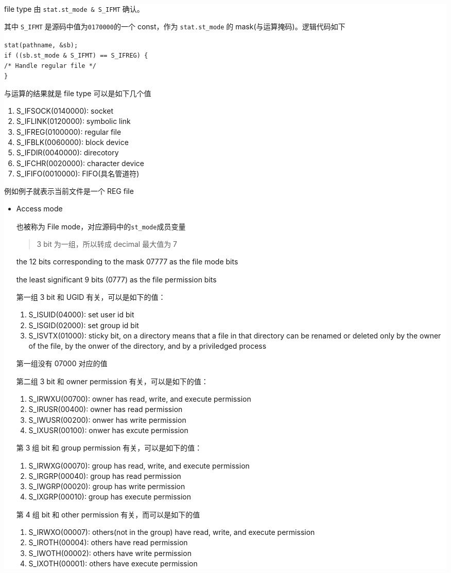  file type 由 `stat.st_mode & S_IFMT` 确认。

  其中 `S_IFMT` 是源码中值为`0170000`的一个 const，作为 `stat.st_mode` 的 mask(与运算掩码)。逻辑代码如下

  ```
  stat(pathname, &sb);
  if ((sb.st_mode & S_IFMT) == S_IFREG) {
  /* Handle regular file */
  }
  ```

  与运算的结果就是 file type 可以是如下几个值

  1. S_IFSOCK(0140000): socket
  2. S_IFLINK(0120000): symbolic link
  3. S_IFREG(0100000): regular file
  4. S_IFBLK(0060000): block device
  5. S_IFDIR(0040000): direcotory
  6. S_IFCHR(0020000): character device
  7. S_IFIFO(0010000): FIFO(具名管道符)

  例如例子就表示当前文件是一个 REG file

- Access mode

  也被称为 File mode，对应源码中的`st_mode`成员变量

  > 3 bit 为一组，所以转成 decimal 最大值为 7

  the 12 bits corresponding to the mask 07777 as the file mode bits

  the least significant 9 bits (0777) as the file permission bits

  第一组 3 bit 和 UGID 有关，可以是如下的值：

  1. S_ISUID(04000): set user id bit
  2. S_ISGID(02000): set group id bit
  3. S_ISVTX(01000): sticky bit, on a directory means that a file in that directory can be renamed or deleted only by the owner of the file, by the onwer of the directory, and by a priviledged process

  第一组没有 07000 对应的值

  第二组 3 bit 和 owner permission 有关，可以是如下的值：

  1. S_IRWXU(00700): owner has read, write, and execute permission
  2. S_IRUSR(00400): owner has read permission
  3. S_IWUSR(00200): onwer has write permission
  4. S_IXUSR(00100): onwer has excute permission

  第 3 组 bit 和 group permission 有关，可以是如下的值：

  1. S_IRWXG(00070): group has read, write, and execute permission 
  2. S_IRGRP(00040): group has read permission
  3. S_IWGRP(00020): group has write permission
  4. S_IXGRP(00010): group has execute permission

  第 4 组 bit 和 other permission 有关，而可以是如下的值

  1. S_IRWXO(00007): others(not in the group) have read, write, and execute permission
  2. S_IROTH(00004): others have read permission
  3. S_IWOTH(00002): others have write permission
  4. S_IXOTH(00001): others have execute permission
